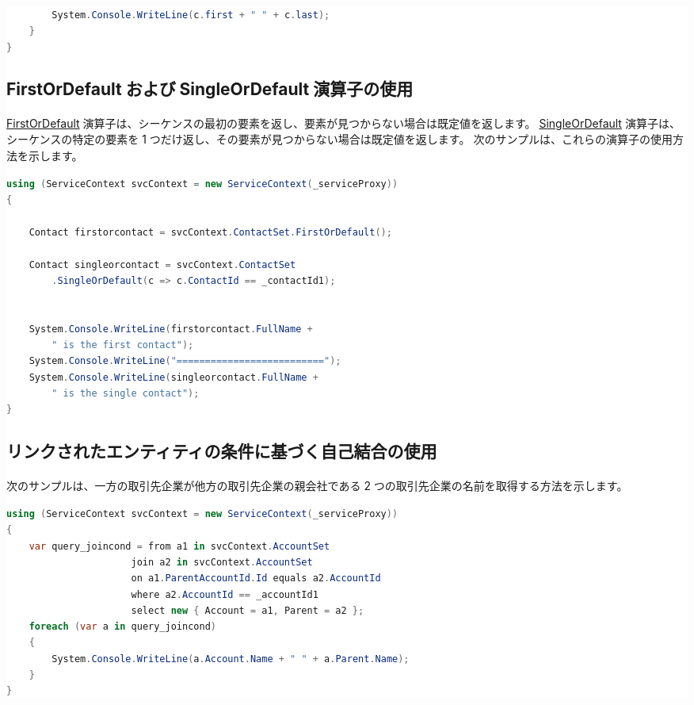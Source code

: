```csharp
        System.Console.WriteLine(c.first + " " + c.last);
    }
}
```  

  
<a name="BKMK_UsingTheFirstOrDefaultAndSingleOrDefaultOperators"></a>   
## <a name="use-the-firstordefault-and-singleordefault-operators"></a>FirstOrDefault および SingleOrDefault 演算子の使用  
 [FirstOrDefault](https://msdn.microsoft.com/library/system.linq.enumerable.firstordefault.aspx) 演算子は、シーケンスの最初の要素を返し、要素が見つからない場合は既定値を返します。 [SingleOrDefault](https://msdn.microsoft.com/library/system.linq.enumerable.singleordefault.aspx) 演算子は、シーケンスの特定の要素を 1 つだけ返し、その要素が見つからない場合は既定値を返します。 次のサンプルは、これらの演算子の使用方法を示します。  
  
```csharp
using (ServiceContext svcContext = new ServiceContext(_serviceProxy))
{

    Contact firstorcontact = svcContext.ContactSet.FirstOrDefault();

    Contact singleorcontact = svcContext.ContactSet
        .SingleOrDefault(c => c.ContactId == _contactId1);


    System.Console.WriteLine(firstorcontact.FullName +
        " is the first contact");
    System.Console.WriteLine("==========================");
    System.Console.WriteLine(singleorcontact.FullName +
        " is the single contact");
}
```  

  
<a name="BKMK_UsingASelfJoinWithConditionOnLinkedEntity"></a>   
## <a name="use-a-self-join-with-a-condition-on-the-linked-entity"></a>リンクされたエンティティの条件に基づく自己結合の使用  
 次のサンプルは、一方の取引先企業が他方の取引先企業の親会社である 2 つの取引先企業の名前を取得する方法を示します。  
  
```csharp
using (ServiceContext svcContext = new ServiceContext(_serviceProxy))
{
    var query_joincond = from a1 in svcContext.AccountSet
                      join a2 in svcContext.AccountSet
                      on a1.ParentAccountId.Id equals a2.AccountId
                      where a2.AccountId == _accountId1
                      select new { Account = a1, Parent = a2 };
    foreach (var a in query_joincond)
    {
        System.Console.WriteLine(a.Account.Name + " " + a.Parent.Name);
    }
}
```  
